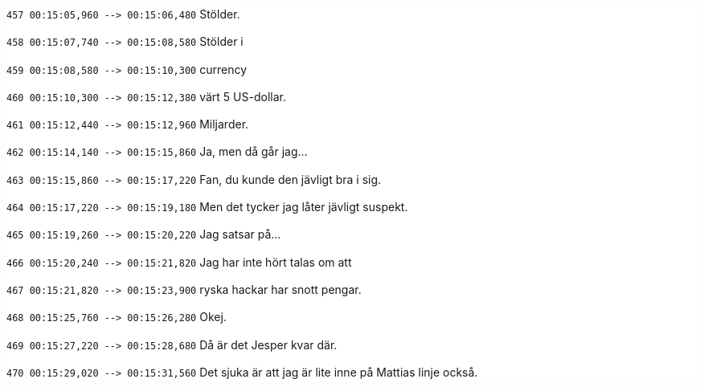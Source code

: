 

`457 00:15:05,960 --> 00:15:06,480`
Stölder.



`458 00:15:07,740 --> 00:15:08,580`
Stölder i



`459 00:15:08,580 --> 00:15:10,300`
currency



`460 00:15:10,300 --> 00:15:12,380`
värt 5 US-dollar.



`461 00:15:12,440 --> 00:15:12,960`
Miljarder.



`462 00:15:14,140 --> 00:15:15,860`
Ja, men då går jag...



`463 00:15:15,860 --> 00:15:17,220`
Fan, du kunde den jävligt bra i sig.



`464 00:15:17,220 --> 00:15:19,180`
Men det tycker jag låter jävligt suspekt.



`465 00:15:19,260 --> 00:15:20,220`
Jag satsar på...



`466 00:15:20,240 --> 00:15:21,820`
Jag har inte hört talas om att



`467 00:15:21,820 --> 00:15:23,900`
ryska hackar har snott pengar.



`468 00:15:25,760 --> 00:15:26,280`
Okej.



`469 00:15:27,220 --> 00:15:28,680`
Då är det Jesper kvar där.



`470 00:15:29,020 --> 00:15:31,560`
Det sjuka är att jag är lite inne på Mattias linje också.
